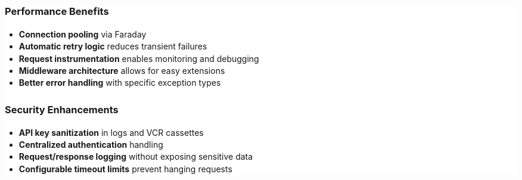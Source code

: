 ### Performance Benefits

- **Connection pooling** via Faraday
- **Automatic retry logic** reduces transient failures
- **Request instrumentation** enables monitoring and debugging
- **Middleware architecture** allows for easy extensions
- **Better error handling** with specific exception types

### Security Enhancements

- **API key sanitization** in logs and VCR cassettes
- **Centralized authentication** handling
- **Request/response logging** without exposing sensitive data
- **Configurable timeout limits** prevent hanging requests